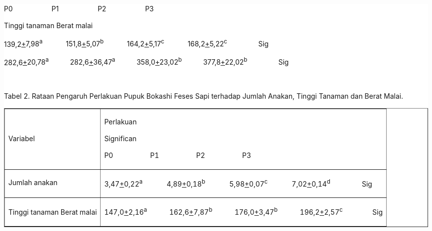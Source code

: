<p><span class="font5">P0 &nbsp;&nbsp;&nbsp;&nbsp;&nbsp;&nbsp;&nbsp;&nbsp;&nbsp;&nbsp;&nbsp;&nbsp;&nbsp;&nbsp;&nbsp;&nbsp;&nbsp;&nbsp;&nbsp;P1 &nbsp;&nbsp;&nbsp;&nbsp;&nbsp;&nbsp;&nbsp;&nbsp;&nbsp;&nbsp;&nbsp;&nbsp;&nbsp;&nbsp;&nbsp;&nbsp;&nbsp;&nbsp;&nbsp;P2 &nbsp;&nbsp;&nbsp;&nbsp;&nbsp;&nbsp;&nbsp;&nbsp;&nbsp;&nbsp;&nbsp;&nbsp;&nbsp;&nbsp;&nbsp;&nbsp;&nbsp;&nbsp;&nbsp;P3</span></p></td></tr>
<tr><td style="vertical-align:bottom;">
<p><span class="font5">Tinggi tanaman Berat malai</span></p></td><td style="vertical-align:bottom;">
<p><span class="font5">139,2</span><span class="font5" style="text-decoration:underline;">+</span><span class="font5">7,98<sup>a</sup> &nbsp;&nbsp;&nbsp;&nbsp;&nbsp;&nbsp;&nbsp;&nbsp;&nbsp;&nbsp;&nbsp;151,8</span><span class="font5" style="text-decoration:underline;">+</span><span class="font5">5,07<sup>b</sup> &nbsp;&nbsp;&nbsp;&nbsp;&nbsp;&nbsp;&nbsp;&nbsp;&nbsp;&nbsp;&nbsp;164,2</span><span class="font5" style="text-decoration:underline;">+</span><span class="font5">5,17<sup>c</sup> &nbsp;&nbsp;&nbsp;&nbsp;&nbsp;&nbsp;&nbsp;&nbsp;&nbsp;&nbsp;&nbsp;168,2</span><span class="font5" style="text-decoration:underline;">+</span><span class="font5">5,22<sup>c</sup> &nbsp;&nbsp;&nbsp;&nbsp;&nbsp;&nbsp;&nbsp;&nbsp;&nbsp;&nbsp;&nbsp;&nbsp;&nbsp;&nbsp;&nbsp;Sig</span></p>
<p><span class="font5">282,6</span><span class="font5" style="text-decoration:underline;">+</span><span class="font5">20,78<sup>a</sup> &nbsp;&nbsp;&nbsp;&nbsp;&nbsp;&nbsp;&nbsp;&nbsp;&nbsp;&nbsp;282,6</span><span class="font5" style="text-decoration:underline;">+</span><span class="font5">36,47<sup>a</sup> &nbsp;&nbsp;&nbsp;&nbsp;&nbsp;&nbsp;&nbsp;&nbsp;&nbsp;&nbsp;358,0</span><span class="font5" style="text-decoration:underline;">+</span><span class="font5">23,02<sup>b</sup> &nbsp;&nbsp;&nbsp;&nbsp;&nbsp;&nbsp;&nbsp;&nbsp;&nbsp;&nbsp;377,8</span><span class="font5" style="text-decoration:underline;">+</span><span class="font5">22,02<sup>b</sup> &nbsp;&nbsp;&nbsp;&nbsp;&nbsp;&nbsp;&nbsp;&nbsp;&nbsp;&nbsp;&nbsp;&nbsp;&nbsp;&nbsp;&nbsp;Sig</span></p></td></tr>
</table>
</div><br clear="all">
<div>
<p><span class="font6">Tabel 2. Rataan Pengaruh Perlakuan Pupuk Bokashi Feses Sapi terhadap Jumlah Anakan, Tinggi Tanaman dan Berat Malai.</span></p>
<table border="1">
<tr><td style="vertical-align:middle;">
<p><span class="font5">Variabel</span></p></td><td style="vertical-align:top;">
<p><span class="font5">Perlakuan</span></p>
<p><span class="font5">Significan</span></p>
<p><span class="font5">P0 &nbsp;&nbsp;&nbsp;&nbsp;&nbsp;&nbsp;&nbsp;&nbsp;&nbsp;&nbsp;&nbsp;&nbsp;&nbsp;&nbsp;&nbsp;&nbsp;&nbsp;&nbsp;&nbsp;P1 &nbsp;&nbsp;&nbsp;&nbsp;&nbsp;&nbsp;&nbsp;&nbsp;&nbsp;&nbsp;&nbsp;&nbsp;&nbsp;&nbsp;&nbsp;&nbsp;&nbsp;&nbsp;&nbsp;P2 &nbsp;&nbsp;&nbsp;&nbsp;&nbsp;&nbsp;&nbsp;&nbsp;&nbsp;&nbsp;&nbsp;&nbsp;&nbsp;&nbsp;&nbsp;&nbsp;&nbsp;&nbsp;&nbsp;P3</span></p></td></tr>
<tr><td style="vertical-align:top;">
<p><span class="font5">Jumlah anakan</span></p></td><td style="vertical-align:top;">
<p><span class="font5">3,47</span><span class="font5" style="text-decoration:underline;">+</span><span class="font5">0,22<sup>a</sup> &nbsp;&nbsp;&nbsp;&nbsp;&nbsp;&nbsp;&nbsp;&nbsp;&nbsp;&nbsp;&nbsp;&nbsp;4,89</span><span class="font5" style="text-decoration:underline;">+</span><span class="font5">0,18<sup>b</sup> &nbsp;&nbsp;&nbsp;&nbsp;&nbsp;&nbsp;&nbsp;&nbsp;&nbsp;&nbsp;&nbsp;&nbsp;5,98</span><span class="font5" style="text-decoration:underline;">+</span><span class="font5">0,07<sup>c</sup> &nbsp;&nbsp;&nbsp;&nbsp;&nbsp;&nbsp;&nbsp;&nbsp;&nbsp;&nbsp;&nbsp;&nbsp;7,02</span><span class="font5" style="text-decoration:underline;">+</span><span class="font5">0,14<sup>d</sup> &nbsp;&nbsp;&nbsp;&nbsp;&nbsp;&nbsp;&nbsp;&nbsp;&nbsp;&nbsp;&nbsp;&nbsp;&nbsp;&nbsp;&nbsp;&nbsp;Sig</span></p></td></tr>
<tr><td style="vertical-align:bottom;">
<p><span class="font5">Tinggi tanaman Berat malai</span></p></td><td style="vertical-align:bottom;">
<p><span class="font5">147,0</span><span class="font5" style="text-decoration:underline;">+</span><span class="font5">2,16<sup>a</sup> &nbsp;&nbsp;&nbsp;&nbsp;&nbsp;&nbsp;&nbsp;&nbsp;&nbsp;&nbsp;&nbsp;162,6</span><span class="font5" style="text-decoration:underline;">+</span><span class="font5">7,87<sup>b</sup> &nbsp;&nbsp;&nbsp;&nbsp;&nbsp;&nbsp;&nbsp;&nbsp;&nbsp;&nbsp;&nbsp;176,0</span><span class="font5" style="text-decoration:underline;">+</span><span class="font5">3,47<sup>b</sup> &nbsp;&nbsp;&nbsp;&nbsp;&nbsp;&nbsp;&nbsp;&nbsp;&nbsp;&nbsp;&nbsp;196,2</span><span class="font5" style="text-decoration:underline;">+</span><span class="font5">2,57<sup>c</sup> &nbsp;&nbsp;&nbsp;&nbsp;&nbsp;&nbsp;&nbsp;&nbsp;&nbsp;&nbsp;&nbsp;&nbsp;&nbsp;&nbsp;&nbsp;Sig</span></p>